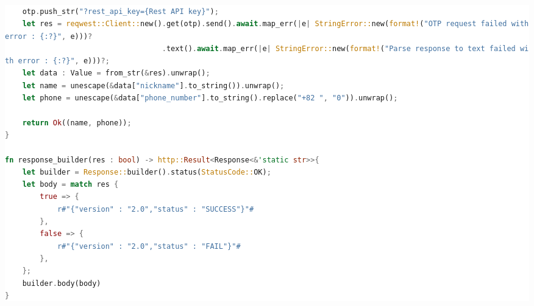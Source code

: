 ```rust
    otp.push_str("?rest_api_key={Rest API key}");
    let res = reqwest::Client::new().get(otp).send().await.map_err(|e| StringError::new(format!("OTP request failed with error : {:?}", e)))?
                                    .text().await.map_err(|e| StringError::new(format!("Parse response to text failed with error : {:?}", e)))?;
    let data : Value = from_str(&res).unwrap();
    let name = unescape(&data["nickname"].to_string()).unwrap();
    let phone = unescape(&data["phone_number"].to_string().replace("+82 ", "0")).unwrap();

    return Ok((name, phone));
}

fn response_builder(res : bool) -> http::Result<Response<&'static str>>{
    let builder = Response::builder().status(StatusCode::OK);
    let body = match res {
        true => {
            r#"{"version" : "2.0","status" : "SUCCESS"}"#
        },
        false => {
            r#"{"version" : "2.0","status" : "FAIL"}"#
        },
    };
    builder.body(body)
}

```




